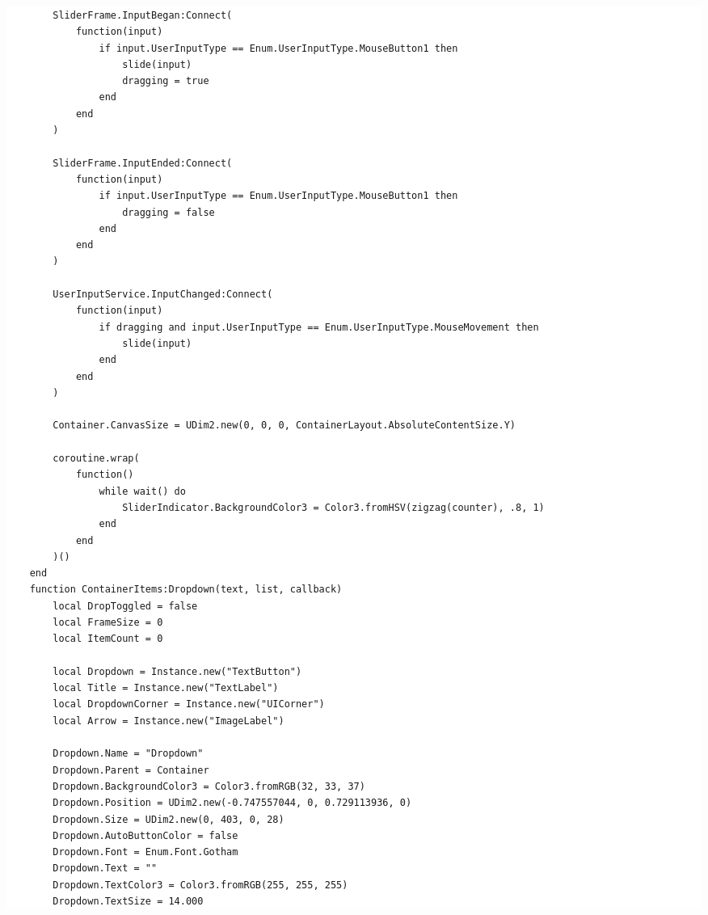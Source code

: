 			SliderFrame.InputBegan:Connect(
				function(input)
					if input.UserInputType == Enum.UserInputType.MouseButton1 then
						slide(input)
						dragging = true
					end
				end
			)

			SliderFrame.InputEnded:Connect(
				function(input)
					if input.UserInputType == Enum.UserInputType.MouseButton1 then
						dragging = false
					end
				end
			)

			UserInputService.InputChanged:Connect(
				function(input)
					if dragging and input.UserInputType == Enum.UserInputType.MouseMovement then
						slide(input)
					end
				end
			)

			Container.CanvasSize = UDim2.new(0, 0, 0, ContainerLayout.AbsoluteContentSize.Y)

			coroutine.wrap(
				function()
					while wait() do
						SliderIndicator.BackgroundColor3 = Color3.fromHSV(zigzag(counter), .8, 1)
					end
				end
			)()
		end
		function ContainerItems:Dropdown(text, list, callback)
			local DropToggled = false
			local FrameSize = 0
			local ItemCount = 0

			local Dropdown = Instance.new("TextButton")
			local Title = Instance.new("TextLabel")
			local DropdownCorner = Instance.new("UICorner")
			local Arrow = Instance.new("ImageLabel")

			Dropdown.Name = "Dropdown"
			Dropdown.Parent = Container
			Dropdown.BackgroundColor3 = Color3.fromRGB(32, 33, 37)
			Dropdown.Position = UDim2.new(-0.747557044, 0, 0.729113936, 0)
			Dropdown.Size = UDim2.new(0, 403, 0, 28)
			Dropdown.AutoButtonColor = false
			Dropdown.Font = Enum.Font.Gotham
			Dropdown.Text = ""
			Dropdown.TextColor3 = Color3.fromRGB(255, 255, 255)
			Dropdown.TextSize = 14.000
